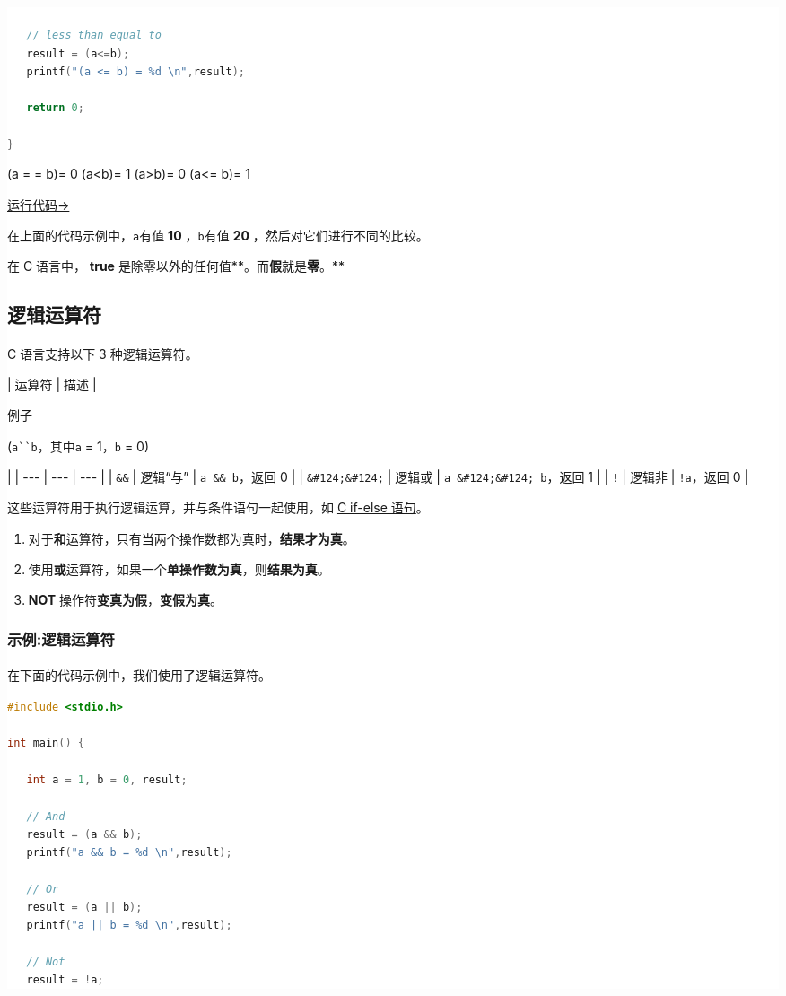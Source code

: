 ```cpp

   // less than equal to
   result = (a<=b);
   printf("(a <= b) = %d \n",result);

   return 0;

}
```

(a = = b)= 0
(a<b)= 1
(a>b)= 0
(a<= b)= 1

[运行代码→](https://www.studytonight.com/code/playground/c/?id=CEzeKF)

在上面的代码示例中，`a`有值 **10** ，`b`有值 **20** ，然后对它们进行不同的比较。

在 C 语言中， **true** 是除零以外的任何值**。而**假**就是**零**。**

## 逻辑运算符

C 语言支持以下 3 种逻辑运算符。

| 运算符 | 描述 | 

例子

(`a``b`，其中`a` = 1，`b` = 0)

 |
| --- | --- | --- |
| `&&` | 逻辑“与” | `a && b`，返回 0 |
| `&#124;&#124;` | 逻辑或 | `a &#124;&#124; b`，返回 1 |
| `!` | 逻辑非 | `!a`，返回 0 |

这些运算符用于执行逻辑运算，并与条件语句一起使用，如 [C if-else 语句](https://www.studytonight.com/c/decision-making-in-c.php)。

1.  对于**和**运算符，只有当两个操作数都为真时，**结果才为真**。

2.  使用**或**运算符，如果一个**单操作数为真**，则**结果为真**。

3.  **NOT** 操作符**变真为假**，**变假为真**。

### 示例:逻辑运算符

在下面的代码示例中，我们使用了逻辑运算符。

```cpp
#include <stdio.h>

int main() {

   int a = 1, b = 0, result;

   // And
   result = (a && b);
   printf("a && b = %d \n",result);

   // Or
   result = (a || b);
   printf("a || b = %d \n",result);

   // Not
   result = !a;
```